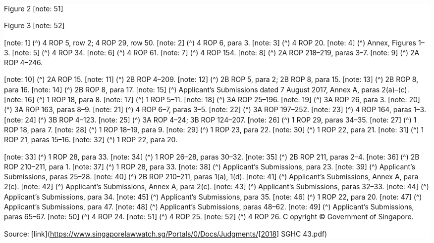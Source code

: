  Figure 2 [note: 51] 

 Figure 3 [note: 52] 

[note: 1] (^) 4 ROP 5, row 2; 4 ROP 29, row 50. [note: 2] (^) 4 ROP 6, para 3. [note: 3] (^) 4 ROP 20. [note: 4] (^) Annex, Figures 1–3. [note: 5] (^) 4 ROP 34. [note: 6] (^) 4 ROP 61. [note: 7] (^) 4 ROP 154. [note: 8] (^) 2A ROP 218–219, paras 3–7. [note: 9] (^) 2A ROP 4–246. 


[note: 10] (^) 2A ROP 15. [note: 11] (^) 2B ROP 4–209. [note: 12] (^) 2B ROP 5, para 2; 2B ROP 8, para 15. [note: 13] (^) 2B ROP 8, para 16. [note: 14] (^) 2B ROP 8, para 17. [note: 15] (^) Applicant’s Submissions dated 7 August 2017, Annex A, paras 2(a)–(c). [note: 16] (^) 1 ROP 18, para 8. [note: 17] (^) 1 ROP 5–11. [note: 18] (^) 3A ROP 25–196. [note: 19] (^) 3A ROP 26, para 3. [note: 20] (^) 3A ROP 163, paras 8–9. [note: 21] (^) 4 ROP 6–7, paras 3–5. [note: 22] (^) 3A ROP 197–252. [note: 23] (^) 4 ROP 164, paras 1–3. [note: 24] (^) 3B ROP 4–123. [note: 25] (^) 3A ROP 4–24; 3B ROP 124–207. [note: 26] (^) 1 ROP 29, paras 34–35. [note: 27] (^) 1 ROP 18, para 7. [note: 28] (^) 1 ROP 18–19, para 9. [note: 29] (^) 1 ROP 23, para 22. [note: 30] (^) 1 ROP 22, para 21. [note: 31] (^) 1 ROP 21, paras 15–16. [note: 32] (^) 1 ROP 22, para 20. 


[note: 33] (^) 1 ROP 28, para 33. [note: 34] (^) 1 ROP 26–28, paras 30–32. [note: 35] (^) 2B ROP 211, paras 2–4. [note: 36] (^) 2B ROP 210–211, para 1. [note: 37] (^) 1 ROP 28, para 33. [note: 38] (^) Applicant’s Submissions, para 23. [note: 39] (^) Applicant’s Submissions, paras 25–28. [note: 40] (^) 2B ROP 210–211, paras 1(a), 1(d). [note: 41] (^) Applicant’s Submissions, Annex A, para 2(c). [note: 42] (^) Applicant’s Submissions, Annex A, para 2(c). [note: 43] (^) Applicant’s Submissions, paras 32–33. [note: 44] (^) Applicant’s Submissions, para 34. [note: 45] (^) Applicant’s Submissions, para 35. [note: 46] (^) 1 ROP 22, para 20. [note: 47] (^) Applicant’s Submissions, para 47. [note: 48] (^) Applicant’s Submissions, paras 48–62. [note: 49] (^) Applicant’s Submissions, paras 65–67. [note: 50] (^) 4 ROP 24. [note: 51] (^) 4 ROP 25. [note: 52] (^) 4 ROP 26. C opyright © Government of Singapore. 


Source: [link](https://www.singaporelawwatch.sg/Portals/0/Docs/Judgments/[2018] SGHC 43.pdf)
